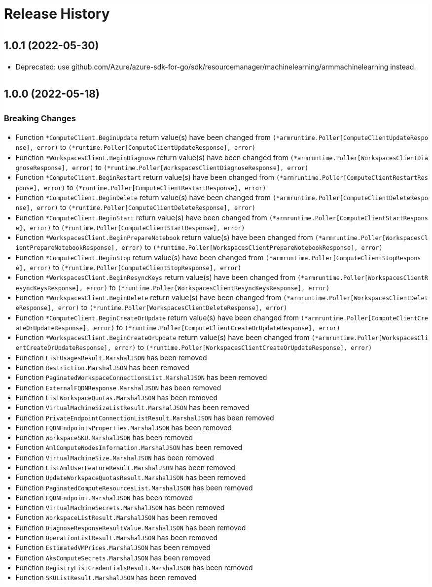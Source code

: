 # Release History

## 1.0.1 (2022-05-30)

- Deprecated: use github.com/Azure/azure-sdk-for-go/sdk/resourcemanager/machinelearning/armmachinelearning instead.

## 1.0.0 (2022-05-18)
### Breaking Changes

- Function `*ComputeClient.BeginUpdate` return value(s) have been changed from `(*armruntime.Poller[ComputeClientUpdateResponse], error)` to `(*runtime.Poller[ComputeClientUpdateResponse], error)`
- Function `*WorkspacesClient.BeginDiagnose` return value(s) have been changed from `(*armruntime.Poller[WorkspacesClientDiagnoseResponse], error)` to `(*runtime.Poller[WorkspacesClientDiagnoseResponse], error)`
- Function `*ComputeClient.BeginRestart` return value(s) have been changed from `(*armruntime.Poller[ComputeClientRestartResponse], error)` to `(*runtime.Poller[ComputeClientRestartResponse], error)`
- Function `*ComputeClient.BeginDelete` return value(s) have been changed from `(*armruntime.Poller[ComputeClientDeleteResponse], error)` to `(*runtime.Poller[ComputeClientDeleteResponse], error)`
- Function `*ComputeClient.BeginStart` return value(s) have been changed from `(*armruntime.Poller[ComputeClientStartResponse], error)` to `(*runtime.Poller[ComputeClientStartResponse], error)`
- Function `*WorkspacesClient.BeginPrepareNotebook` return value(s) have been changed from `(*armruntime.Poller[WorkspacesClientPrepareNotebookResponse], error)` to `(*runtime.Poller[WorkspacesClientPrepareNotebookResponse], error)`
- Function `*ComputeClient.BeginStop` return value(s) have been changed from `(*armruntime.Poller[ComputeClientStopResponse], error)` to `(*runtime.Poller[ComputeClientStopResponse], error)`
- Function `*WorkspacesClient.BeginResyncKeys` return value(s) have been changed from `(*armruntime.Poller[WorkspacesClientResyncKeysResponse], error)` to `(*runtime.Poller[WorkspacesClientResyncKeysResponse], error)`
- Function `*WorkspacesClient.BeginDelete` return value(s) have been changed from `(*armruntime.Poller[WorkspacesClientDeleteResponse], error)` to `(*runtime.Poller[WorkspacesClientDeleteResponse], error)`
- Function `*ComputeClient.BeginCreateOrUpdate` return value(s) have been changed from `(*armruntime.Poller[ComputeClientCreateOrUpdateResponse], error)` to `(*runtime.Poller[ComputeClientCreateOrUpdateResponse], error)`
- Function `*WorkspacesClient.BeginCreateOrUpdate` return value(s) have been changed from `(*armruntime.Poller[WorkspacesClientCreateOrUpdateResponse], error)` to `(*runtime.Poller[WorkspacesClientCreateOrUpdateResponse], error)`
- Function `ListUsagesResult.MarshalJSON` has been removed
- Function `Restriction.MarshalJSON` has been removed
- Function `PaginatedWorkspaceConnectionsList.MarshalJSON` has been removed
- Function `ExternalFQDNResponse.MarshalJSON` has been removed
- Function `ListWorkspaceQuotas.MarshalJSON` has been removed
- Function `VirtualMachineSizeListResult.MarshalJSON` has been removed
- Function `PrivateEndpointConnectionListResult.MarshalJSON` has been removed
- Function `FQDNEndpointsProperties.MarshalJSON` has been removed
- Function `WorkspaceSKU.MarshalJSON` has been removed
- Function `AmlComputeNodesInformation.MarshalJSON` has been removed
- Function `VirtualMachineSize.MarshalJSON` has been removed
- Function `ListAmlUserFeatureResult.MarshalJSON` has been removed
- Function `UpdateWorkspaceQuotasResult.MarshalJSON` has been removed
- Function `PaginatedComputeResourcesList.MarshalJSON` has been removed
- Function `FQDNEndpoint.MarshalJSON` has been removed
- Function `VirtualMachineSecrets.MarshalJSON` has been removed
- Function `WorkspaceListResult.MarshalJSON` has been removed
- Function `DiagnoseResponseResultValue.MarshalJSON` has been removed
- Function `OperationListResult.MarshalJSON` has been removed
- Function `EstimatedVMPrices.MarshalJSON` has been removed
- Function `AksComputeSecrets.MarshalJSON` has been removed
- Function `RegistryListCredentialsResult.MarshalJSON` has been removed
- Function `SKUListResult.MarshalJSON` has been removed